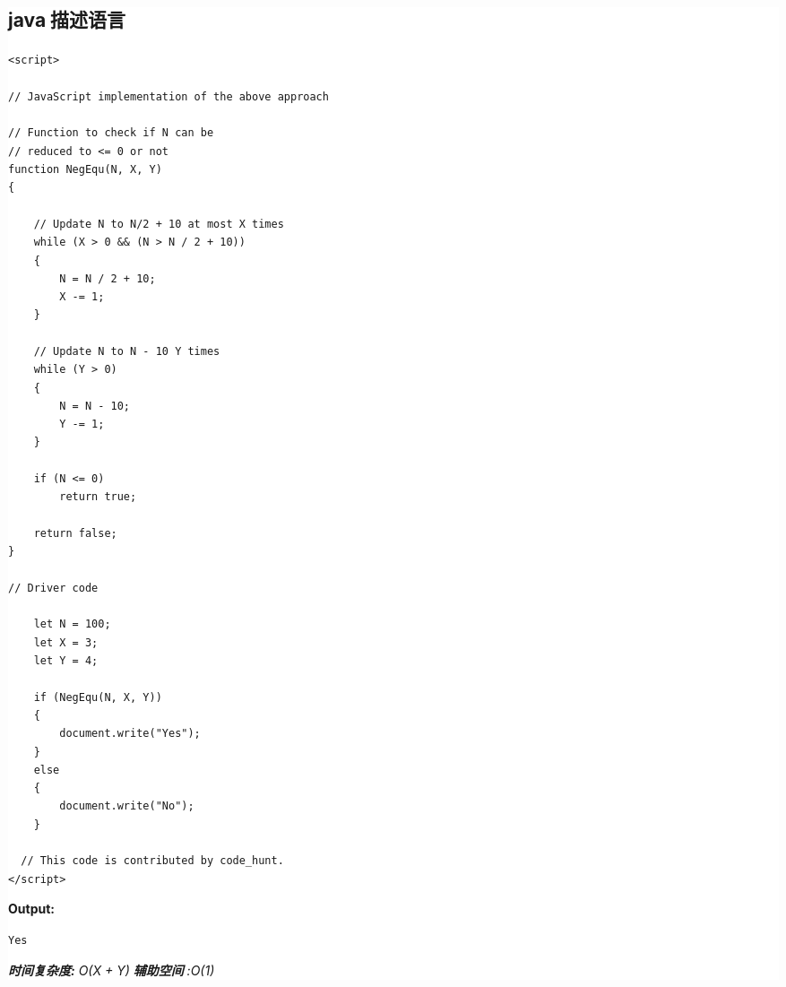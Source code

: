 ## java 描述语言

```
<script>

// JavaScript implementation of the above approach

// Function to check if N can be
// reduced to <= 0 or not
function NegEqu(N, X, Y)
{

    // Update N to N/2 + 10 at most X times
    while (X > 0 && (N > N / 2 + 10))
    {
        N = N / 2 + 10;
        X -= 1;
    }

    // Update N to N - 10 Y times
    while (Y > 0)
    {
        N = N - 10;
        Y -= 1;
    }

    if (N <= 0)
        return true;

    return false;
}

// Driver code

    let N = 100;
    let X = 3;
    let Y = 4;

    if (NegEqu(N, X, Y))
    {
        document.write("Yes");
    }
    else
    {
        document.write("No");
    }

  // This code is contributed by code_hunt.
</script>
```

**Output:** 

```
Yes
```

***时间复杂度:** O(X + Y)*
***辅助空间** :O(1)*